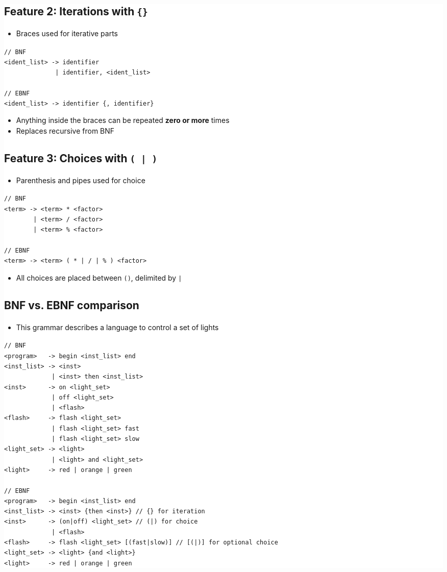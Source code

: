 ## Feature 2: Iterations with `{}`

- Braces used for iterative parts

```
// BNF
<ident_list> -> identifier
              | identifier, <ident_list>

// EBNF
<ident_list> -> identifier {, identifier}
```

- Anything inside the braces can be repeated **zero or more** times
- Replaces recursive from BNF

## Feature 3: Choices with `( | )`

- Parenthesis and pipes used for choice

```
// BNF
<term> -> <term> * <factor>
        | <term> / <factor>
        | <term> % <factor>

// EBNF
<term> -> <term> ( * | / | % ) <factor>
```

- All choices are placed between `()`, delimited by `|`

## BNF vs. EBNF comparison

- This grammar describes a language to control a set of lights

```
// BNF
<program>   -> begin <inst_list> end
<inst_list> -> <inst>
             | <inst> then <inst_list>
<inst>      -> on <light_set>
             | off <light_set>
             | <flash>
<flash>     -> flash <light_set>
             | flash <light_set> fast
             | flash <light_set> slow
<light_set> -> <light>
             | <light> and <light_set>
<light>     -> red | orange | green

// EBNF
<program>   -> begin <inst_list> end
<inst_list> -> <inst> {then <inst>} // {} for iteration
<inst>      -> (on|off) <light_set> // (|) for choice
             | <flash>
<flash>     -> flash <light_set> [(fast|slow)] // [(|)] for optional choice
<light_set> -> <light> {and <light>}
<light>     -> red | orange | green
```
